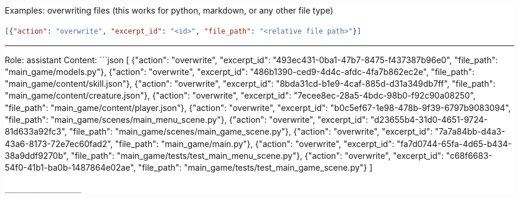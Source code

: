 Examples:
overwriting files (this works for python, markdown, or any other file type)
```json output_example1
[{"action": "overwrite", "excerpt_id": "<id>", "file_path": "<relative file path>"}]
```

__________________
Role: assistant
Content: ```json
[
    {"action": "overwrite", "excerpt_id": "493ec431-0ba1-47b7-8475-f437387b96e0", "file_path": "main_game/models.py"},
    {"action": "overwrite", "excerpt_id": "486b1390-ced9-4d4c-afdc-4fa7b862ec2e", "file_path": "main_game/content/skill.json"},
    {"action": "overwrite", "excerpt_id": "8bda31cd-b1e9-4caf-885d-d31a349db7ff", "file_path": "main_game/content/creature.json"},
    {"action": "overwrite", "excerpt_id": "7ecee8ec-28a5-4bdc-98b0-f92c90a08250", "file_path": "main_game/content/player.json"},
    {"action": "overwrite", "excerpt_id": "b0c5ef67-1e98-478b-9f39-6797b9083094", "file_path": "main_game/scenes/main_menu_scene.py"},
    {"action": "overwrite", "excerpt_id": "d23655b4-31d0-4651-9724-81d633a92fc3", "file_path": "main_game/scenes/main_game_scene.py"},
    {"action": "overwrite", "excerpt_id": "7a7a84bb-d4a3-43a6-8173-72e7ec60fad2", "file_path": "main_game/main.py"},
    {"action": "overwrite", "excerpt_id": "fa7d0744-65fa-4d65-b434-38a9ddf9270b", "file_path": "main_game/tests/test_main_menu_scene.py"},
    {"action": "overwrite", "excerpt_id": "c68f6683-54f0-41b1-ba0b-1487864e02ae", "file_path": "main_game/tests/test_main_game_scene.py"}
]
```
__________________
